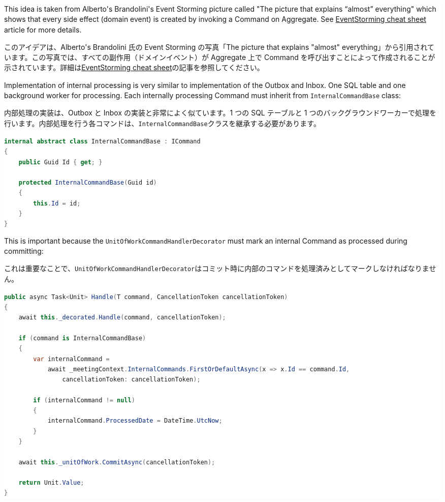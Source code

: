 This idea is taken from Alberto's Brandolini's Event Storming picture called "The picture that explains “almost” everything" which shows that every side effect (domain event) is created by invoking a Command on Aggregate. See [EventStorming cheat sheet](https://xebia.com/blog/eventstorming-cheat-sheet/) article for more details.

このアイデアは、Alberto's Brandolini 氏の Event Storming の写真「The picture that explains "almost" everything」から引用されています。この写真では、すべての副作用（ドメインイベント）が Aggregate 上で Command を呼び出すことによって作成されることが示されています。詳細は[EventStorming cheat sheet](https://xebia.com/blog/eventstorming-cheat-sheet/)の記事を参照してください。

Implementation of internal processing is very similar to implementation of the Outbox and Inbox. One SQL table and one background worker for processing. Each internally processing Command must inherit from `InternalCommandBase` class:

内部処理の実装は、Outbox と Inbox の実装と非常によく似ています。1 つの SQL テーブルと 1 つのバックグラウンドワーカーで処理を行います。内部処理を行う各コマンドは、`InternalCommandBase`クラスを継承する必要があります。

```csharp
internal abstract class InternalCommandBase : ICommand
{
    public Guid Id { get; }

    protected InternalCommandBase(Guid id)
    {
        this.Id = id;
    }
}
```

This is important because the `UnitOfWorkCommandHandlerDecorator` must mark an internal Command as processed during committing:

これは重要なことで、`UnitOfWorkCommandHandlerDecorator`はコミット時に内部のコマンドを処理済みとしてマークしなければなりません。

```csharp
public async Task<Unit> Handle(T command, CancellationToken cancellationToken)
{
    await this._decorated.Handle(command, cancellationToken);

    if (command is InternalCommandBase)
    {
        var internalCommand =
            await _meetingContext.InternalCommands.FirstOrDefaultAsync(x => x.Id == command.Id,
                cancellationToken: cancellationToken);

        if (internalCommand != null)
        {
            internalCommand.ProcessedDate = DateTime.UtcNow;
        }
    }

    await this._unitOfWork.CommitAsync(cancellationToken);

    return Unit.Value;
}
```
